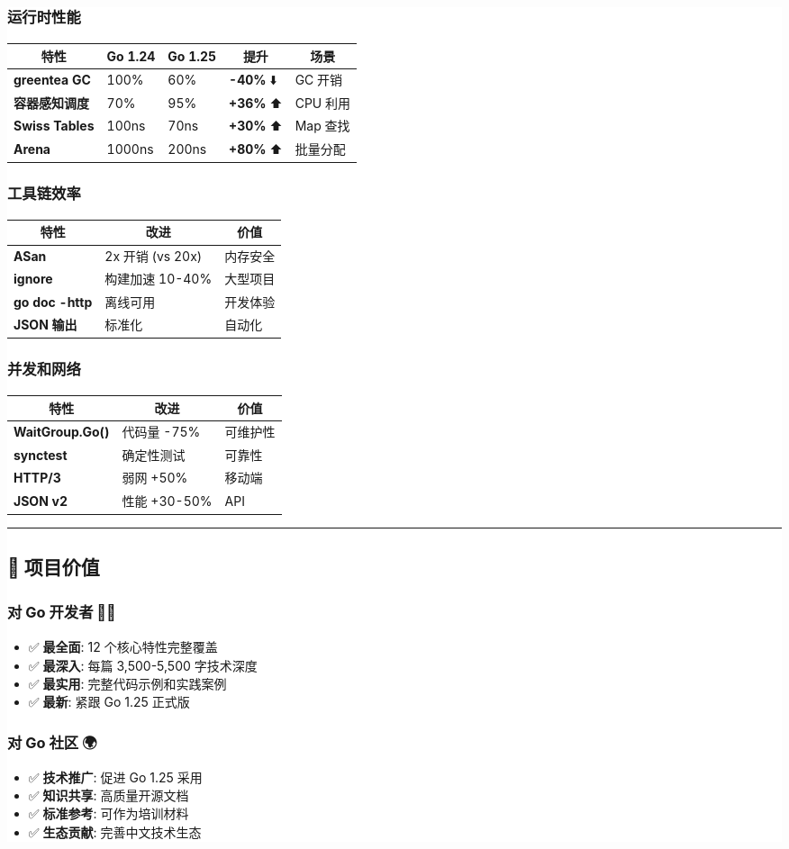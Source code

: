 ### 运行时性能

| 特性 | Go 1.24 | Go 1.25 | 提升 | 场景 |
|------|---------|---------|------|------|
| **greentea GC** | 100% | 60% | **-40%** ⬇️ | GC 开销 |
| **容器感知调度** | 70% | 95% | **+36%** ⬆️ | CPU 利用 |
| **Swiss Tables** | 100ns | 70ns | **+30%** ⬆️ | Map 查找 |
| **Arena** | 1000ns | 200ns | **+80%** ⬆️ | 批量分配 |

### 工具链效率

| 特性 | 改进 | 价值 |
|------|------|------|
| **ASan** | 2x 开销 (vs 20x) | 内存安全 |
| **ignore** | 构建加速 10-40% | 大型项目 |
| **go doc -http** | 离线可用 | 开发体验 |
| **JSON 输出** | 标准化 | 自动化 |

### 并发和网络

| 特性 | 改进 | 价值 |
|------|------|------|
| **WaitGroup.Go()** | 代码量 -75% | 可维护性 |
| **synctest** | 确定性测试 | 可靠性 |
| **HTTP/3** | 弱网 +50% | 移动端 |
| **JSON v2** | 性能 +30-50% | API |

---

## 💎 项目价值

### 对 Go 开发者 👨‍💻

- ✅ **最全面**: 12 个核心特性完整覆盖
- ✅ **最深入**: 每篇 3,500-5,500 字技术深度
- ✅ **最实用**: 完整代码示例和实践案例
- ✅ **最新**: 紧跟 Go 1.25 正式版

### 对 Go 社区 🌍

- ✅ **技术推广**: 促进 Go 1.25 采用
- ✅ **知识共享**: 高质量开源文档
- ✅ **标准参考**: 可作为培训材料
- ✅ **生态贡献**: 完善中文技术生态

